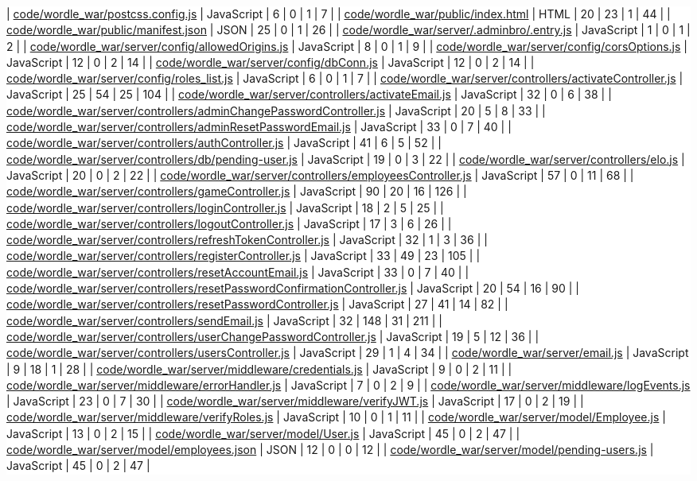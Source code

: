 | [code/wordle_war/postcss.config.js](/code/wordle_war/postcss.config.js) | JavaScript | 6 | 0 | 1 | 7 |
| [code/wordle_war/public/index.html](/code/wordle_war/public/index.html) | HTML | 20 | 23 | 1 | 44 |
| [code/wordle_war/public/manifest.json](/code/wordle_war/public/manifest.json) | JSON | 25 | 0 | 1 | 26 |
| [code/wordle_war/server/.adminbro/.entry.js](/code/wordle_war/server/.adminbro/.entry.js) | JavaScript | 1 | 0 | 1 | 2 |
| [code/wordle_war/server/config/allowedOrigins.js](/code/wordle_war/server/config/allowedOrigins.js) | JavaScript | 8 | 0 | 1 | 9 |
| [code/wordle_war/server/config/corsOptions.js](/code/wordle_war/server/config/corsOptions.js) | JavaScript | 12 | 0 | 2 | 14 |
| [code/wordle_war/server/config/dbConn.js](/code/wordle_war/server/config/dbConn.js) | JavaScript | 12 | 0 | 2 | 14 |
| [code/wordle_war/server/config/roles_list.js](/code/wordle_war/server/config/roles_list.js) | JavaScript | 6 | 0 | 1 | 7 |
| [code/wordle_war/server/controllers/activateController.js](/code/wordle_war/server/controllers/activateController.js) | JavaScript | 25 | 54 | 25 | 104 |
| [code/wordle_war/server/controllers/activateEmail.js](/code/wordle_war/server/controllers/activateEmail.js) | JavaScript | 32 | 0 | 6 | 38 |
| [code/wordle_war/server/controllers/adminChangePasswordController.js](/code/wordle_war/server/controllers/adminChangePasswordController.js) | JavaScript | 20 | 5 | 8 | 33 |
| [code/wordle_war/server/controllers/adminResetPasswordEmail.js](/code/wordle_war/server/controllers/adminResetPasswordEmail.js) | JavaScript | 33 | 0 | 7 | 40 |
| [code/wordle_war/server/controllers/authController.js](/code/wordle_war/server/controllers/authController.js) | JavaScript | 41 | 6 | 5 | 52 |
| [code/wordle_war/server/controllers/db/pending-user.js](/code/wordle_war/server/controllers/db/pending-user.js) | JavaScript | 19 | 0 | 3 | 22 |
| [code/wordle_war/server/controllers/elo.js](/code/wordle_war/server/controllers/elo.js) | JavaScript | 20 | 0 | 2 | 22 |
| [code/wordle_war/server/controllers/employeesController.js](/code/wordle_war/server/controllers/employeesController.js) | JavaScript | 57 | 0 | 11 | 68 |
| [code/wordle_war/server/controllers/gameController.js](/code/wordle_war/server/controllers/gameController.js) | JavaScript | 90 | 20 | 16 | 126 |
| [code/wordle_war/server/controllers/loginController.js](/code/wordle_war/server/controllers/loginController.js) | JavaScript | 18 | 2 | 5 | 25 |
| [code/wordle_war/server/controllers/logoutController.js](/code/wordle_war/server/controllers/logoutController.js) | JavaScript | 17 | 3 | 6 | 26 |
| [code/wordle_war/server/controllers/refreshTokenController.js](/code/wordle_war/server/controllers/refreshTokenController.js) | JavaScript | 32 | 1 | 3 | 36 |
| [code/wordle_war/server/controllers/registerController.js](/code/wordle_war/server/controllers/registerController.js) | JavaScript | 33 | 49 | 23 | 105 |
| [code/wordle_war/server/controllers/resetAccountEmail.js](/code/wordle_war/server/controllers/resetAccountEmail.js) | JavaScript | 33 | 0 | 7 | 40 |
| [code/wordle_war/server/controllers/resetPasswordConfirmationController.js](/code/wordle_war/server/controllers/resetPasswordConfirmationController.js) | JavaScript | 20 | 54 | 16 | 90 |
| [code/wordle_war/server/controllers/resetPasswordController.js](/code/wordle_war/server/controllers/resetPasswordController.js) | JavaScript | 27 | 41 | 14 | 82 |
| [code/wordle_war/server/controllers/sendEmail.js](/code/wordle_war/server/controllers/sendEmail.js) | JavaScript | 32 | 148 | 31 | 211 |
| [code/wordle_war/server/controllers/userChangePasswordController.js](/code/wordle_war/server/controllers/userChangePasswordController.js) | JavaScript | 19 | 5 | 12 | 36 |
| [code/wordle_war/server/controllers/usersController.js](/code/wordle_war/server/controllers/usersController.js) | JavaScript | 29 | 1 | 4 | 34 |
| [code/wordle_war/server/email.js](/code/wordle_war/server/email.js) | JavaScript | 9 | 18 | 1 | 28 |
| [code/wordle_war/server/middleware/credentials.js](/code/wordle_war/server/middleware/credentials.js) | JavaScript | 9 | 0 | 2 | 11 |
| [code/wordle_war/server/middleware/errorHandler.js](/code/wordle_war/server/middleware/errorHandler.js) | JavaScript | 7 | 0 | 2 | 9 |
| [code/wordle_war/server/middleware/logEvents.js](/code/wordle_war/server/middleware/logEvents.js) | JavaScript | 23 | 0 | 7 | 30 |
| [code/wordle_war/server/middleware/verifyJWT.js](/code/wordle_war/server/middleware/verifyJWT.js) | JavaScript | 17 | 0 | 2 | 19 |
| [code/wordle_war/server/middleware/verifyRoles.js](/code/wordle_war/server/middleware/verifyRoles.js) | JavaScript | 10 | 0 | 1 | 11 |
| [code/wordle_war/server/model/Employee.js](/code/wordle_war/server/model/Employee.js) | JavaScript | 13 | 0 | 2 | 15 |
| [code/wordle_war/server/model/User.js](/code/wordle_war/server/model/User.js) | JavaScript | 45 | 0 | 2 | 47 |
| [code/wordle_war/server/model/employees.json](/code/wordle_war/server/model/employees.json) | JSON | 12 | 0 | 0 | 12 |
| [code/wordle_war/server/model/pending-users.js](/code/wordle_war/server/model/pending-users.js) | JavaScript | 45 | 0 | 2 | 47 |